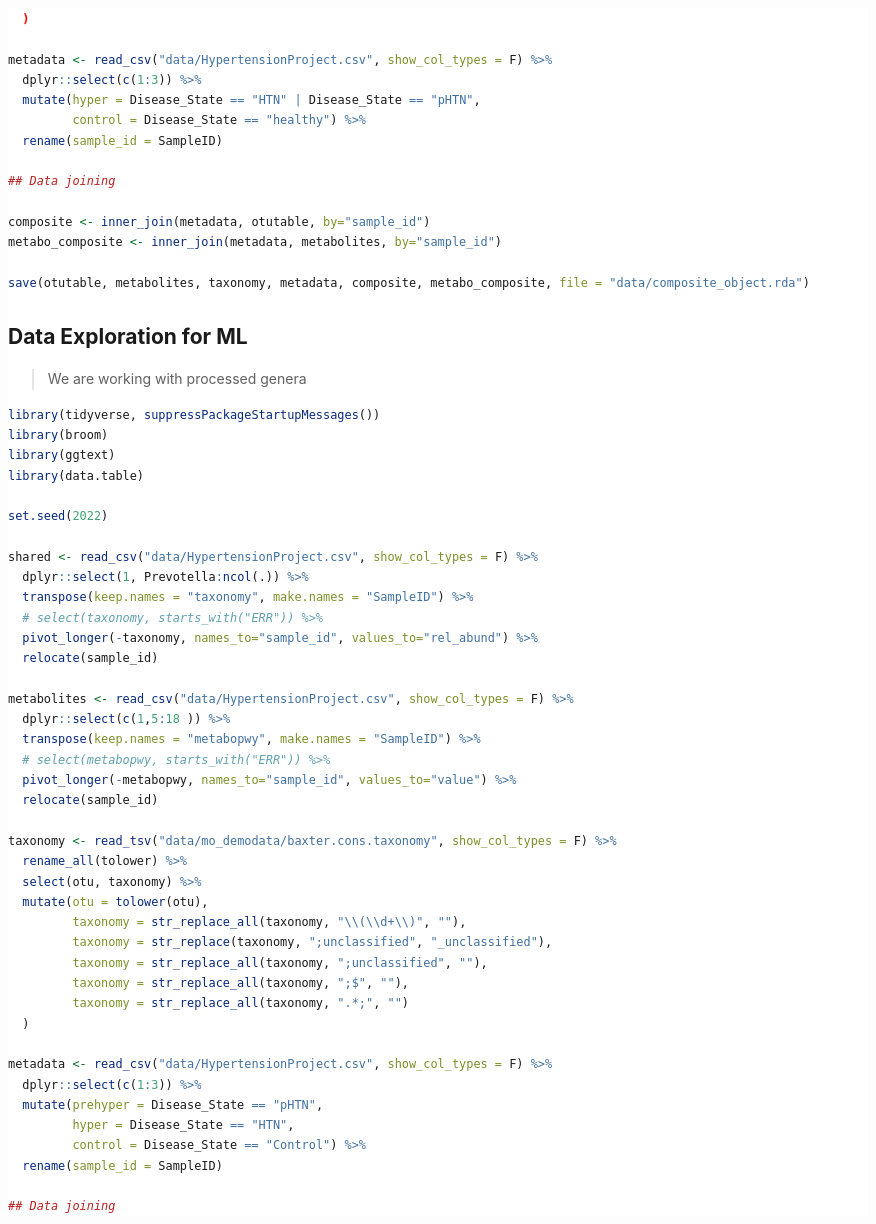 ```r
  )

metadata <- read_csv("data/HypertensionProject.csv", show_col_types = F) %>%
  dplyr::select(c(1:3)) %>%
  mutate(hyper = Disease_State == "HTN" | Disease_State == "pHTN",
         control = Disease_State == "healthy") %>%
  rename(sample_id = SampleID)

## Data joining

composite <- inner_join(metadata, otutable, by="sample_id")
metabo_composite <- inner_join(metadata, metabolites, by="sample_id")

save(otutable, metabolites, taxonomy, metadata, composite, metabo_composite, file = "data/composite_object.rda")
```

## Data Exploration for ML

> We are working with processed genera


```r
library(tidyverse, suppressPackageStartupMessages())
library(broom)
library(ggtext)
library(data.table)

set.seed(2022)

shared <- read_csv("data/HypertensionProject.csv", show_col_types = F) %>%
  dplyr::select(1, Prevotella:ncol(.)) %>%
  transpose(keep.names = "taxonomy", make.names = "SampleID") %>%
  # select(taxonomy, starts_with("ERR")) %>%
  pivot_longer(-taxonomy, names_to="sample_id", values_to="rel_abund") %>%
  relocate(sample_id)

metabolites <- read_csv("data/HypertensionProject.csv", show_col_types = F) %>%
  dplyr::select(c(1,5:18 )) %>%
  transpose(keep.names = "metabopwy", make.names = "SampleID") %>%
  # select(metabopwy, starts_with("ERR")) %>%
  pivot_longer(-metabopwy, names_to="sample_id", values_to="value") %>%
  relocate(sample_id)

taxonomy <- read_tsv("data/mo_demodata/baxter.cons.taxonomy", show_col_types = F) %>%
  rename_all(tolower) %>%
  select(otu, taxonomy) %>%
  mutate(otu = tolower(otu),
         taxonomy = str_replace_all(taxonomy, "\\(\\d+\\)", ""),
         taxonomy = str_replace(taxonomy, ";unclassified", "_unclassified"),
         taxonomy = str_replace_all(taxonomy, ";unclassified", ""),
         taxonomy = str_replace_all(taxonomy, ";$", ""),
         taxonomy = str_replace_all(taxonomy, ".*;", "")
  )

metadata <- read_csv("data/HypertensionProject.csv", show_col_types = F) %>%
  dplyr::select(c(1:3)) %>%
  mutate(prehyper = Disease_State == "pHTN",
         hyper = Disease_State == "HTN",
         control = Disease_State == "Control") %>%
  rename(sample_id = SampleID)

## Data joining

```